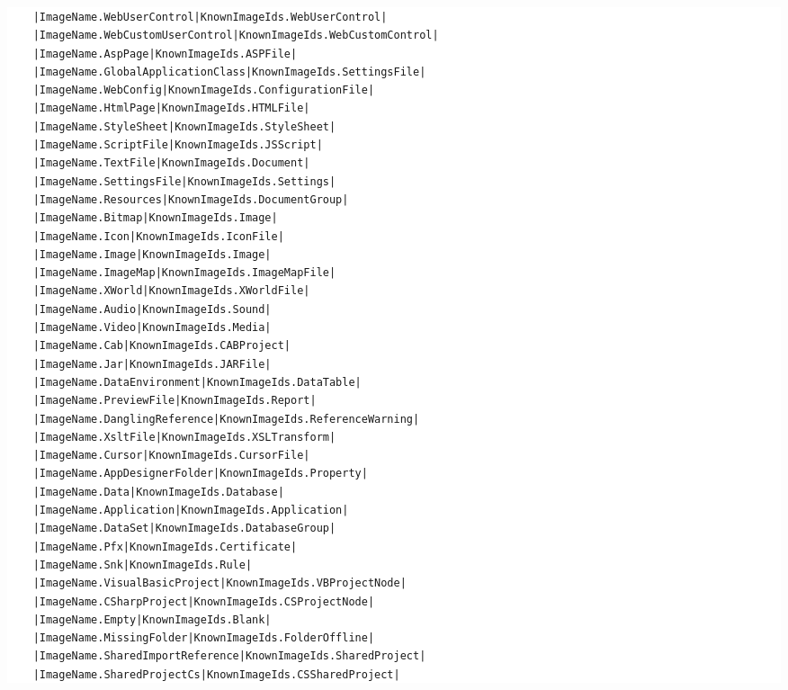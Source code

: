         |ImageName.WebUserControl|KnownImageIds.WebUserControl|
        |ImageName.WebCustomUserControl|KnownImageIds.WebCustomControl|
        |ImageName.AspPage|KnownImageIds.ASPFile|
        |ImageName.GlobalApplicationClass|KnownImageIds.SettingsFile|
        |ImageName.WebConfig|KnownImageIds.ConfigurationFile|
        |ImageName.HtmlPage|KnownImageIds.HTMLFile|
        |ImageName.StyleSheet|KnownImageIds.StyleSheet|
        |ImageName.ScriptFile|KnownImageIds.JSScript|
        |ImageName.TextFile|KnownImageIds.Document|
        |ImageName.SettingsFile|KnownImageIds.Settings|
        |ImageName.Resources|KnownImageIds.DocumentGroup|
        |ImageName.Bitmap|KnownImageIds.Image|
        |ImageName.Icon|KnownImageIds.IconFile|
        |ImageName.Image|KnownImageIds.Image|
        |ImageName.ImageMap|KnownImageIds.ImageMapFile|
        |ImageName.XWorld|KnownImageIds.XWorldFile|
        |ImageName.Audio|KnownImageIds.Sound|
        |ImageName.Video|KnownImageIds.Media|
        |ImageName.Cab|KnownImageIds.CABProject|
        |ImageName.Jar|KnownImageIds.JARFile|
        |ImageName.DataEnvironment|KnownImageIds.DataTable|
        |ImageName.PreviewFile|KnownImageIds.Report|
        |ImageName.DanglingReference|KnownImageIds.ReferenceWarning|
        |ImageName.XsltFile|KnownImageIds.XSLTransform|
        |ImageName.Cursor|KnownImageIds.CursorFile|
        |ImageName.AppDesignerFolder|KnownImageIds.Property|
        |ImageName.Data|KnownImageIds.Database|
        |ImageName.Application|KnownImageIds.Application|
        |ImageName.DataSet|KnownImageIds.DatabaseGroup|
        |ImageName.Pfx|KnownImageIds.Certificate|
        |ImageName.Snk|KnownImageIds.Rule|
        |ImageName.VisualBasicProject|KnownImageIds.VBProjectNode|
        |ImageName.CSharpProject|KnownImageIds.CSProjectNode|
        |ImageName.Empty|KnownImageIds.Blank|
        |ImageName.MissingFolder|KnownImageIds.FolderOffline|
        |ImageName.SharedImportReference|KnownImageIds.SharedProject|
        |ImageName.SharedProjectCs|KnownImageIds.CSSharedProject|
